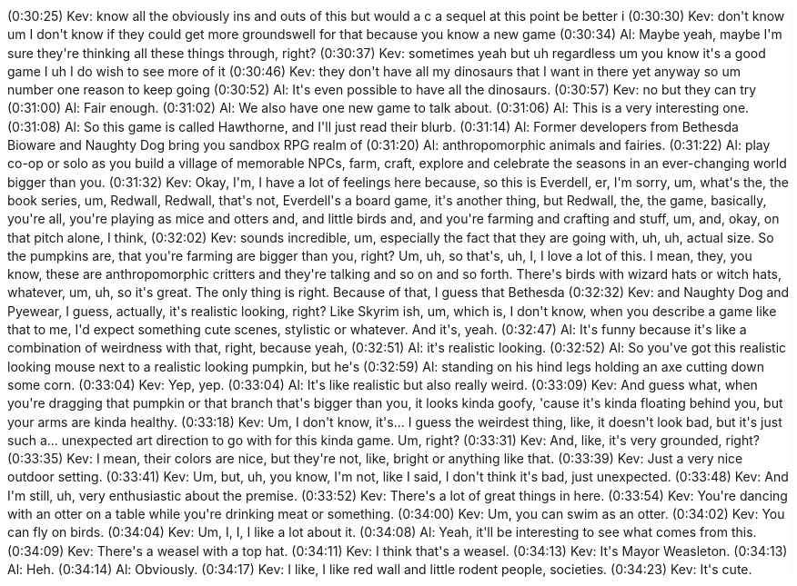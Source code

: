 (0:30:25) Kev: know all the obviously ins and outs of this but would a c a sequel at this point be better i
(0:30:30) Kev: don't know um I don't know if they could get more groundswell for that because you know a new game
(0:30:34) Al: Maybe yeah, maybe I'm sure they're thinking all these things through, right?
(0:30:37) Kev: sometimes yeah but uh regardless um you know it's a good game I uh I do wish to see more of it
(0:30:46) Kev: they don't have all my dinosaurs that I want in there yet anyway so um number one reason to keep going
(0:30:52) Al: It's even possible to have all the dinosaurs.
(0:30:57) Kev: no but they can try
(0:31:00) Al: Fair enough.
(0:31:02) Al: We also have one new game to talk about.
(0:31:06) Al: This is a very interesting one.
(0:31:08) Al: So this game is called Hawthorne, and I'll just read their blurb.
(0:31:14) Al: Former developers from Bethesda Bioware and Naughty Dog bring you sandbox RPG realm of
(0:31:20) Al: anthropomorphic animals and fairies.
(0:31:22) Al: play co-op or solo as you build a village of memorable NPCs, farm, craft, explore and celebrate the seasons in an ever-changing world bigger than you.
(0:31:32) Kev: Okay, I'm, I have a lot of feelings here because, so this is Everdell, er, I'm sorry, um, what's the, the book series, um, Redwall, Redwall, that's not, Everdell's a board game, it's another thing, but Redwall, the, the game, basically, you're all, you're playing as mice and otters and, and little birds and, and you're farming and crafting and stuff, um, and, okay, on that pitch alone, I think,
(0:32:02) Kev: sounds incredible, um, especially the fact that they are going with, uh, uh, actual size. So the pumpkins are, that you're farming are bigger than you, right? Um, uh, so that's, uh, I, I love a lot of this. I mean, they, you know, these are anthropomorphic critters and they're talking and so on and so forth. There's birds with wizard hats or witch hats, whatever, um, uh, so it's great. The only thing is right. Because of that, I guess that Bethesda
(0:32:32) Kev: and Naughty Dog and Pyewear, I guess, actually, it's realistic looking, right? Like Skyrim ish, um, which is, I don't know, when you describe a game like that to me, I'd expect something cute scenes, stylistic or whatever. And it's, yeah.
(0:32:47) Al: It's funny because it's like a combination of weirdness with that, right, because yeah,
(0:32:51) Al: it's realistic looking.
(0:32:52) Al: So you've got this realistic looking mouse next to a realistic looking pumpkin, but he's
(0:32:59) Al: standing on his hind legs holding an axe cutting down some corn.
(0:33:04) Kev: Yep, yep.
(0:33:04) Al: It's like realistic but also really weird.
(0:33:09) Kev: And guess what, when you're dragging that pumpkin or that branch that's bigger than you, it looks kinda goofy, 'cause it's kinda floating behind you, but your arms are kinda healthy.
(0:33:18) Kev: Um, I don't know, it's... I guess the weirdest thing, like, it doesn't look bad, but it's just such a... unexpected art direction to go with for this kinda game. Um, right?
(0:33:31) Kev: And, like, it's very grounded, right?
(0:33:35) Kev: I mean, their colors are nice, but they're not, like, bright or anything like that.
(0:33:39) Kev: Just a very nice outdoor setting.
(0:33:41) Kev: Um, but, uh, you know, I'm not, like I said, I don't think it's bad, just unexpected.
(0:33:48) Kev: And I'm still, uh, very enthusiastic about the premise.
(0:33:52) Kev: There's a lot of great things in here.
(0:33:54) Kev: You're dancing with an otter on a table while you're drinking meat or something.
(0:34:00) Kev: Um, you can swim as an otter.
(0:34:02) Kev: You can fly on birds.
(0:34:04) Kev: Um, I, I, I like a lot about it.
(0:34:08) Al: Yeah, it'll be interesting to see what comes from this.
(0:34:09) Kev: There's a weasel with a top hat.
(0:34:11) Kev: I think that's a weasel.
(0:34:13) Kev: It's Mayor Weasleton.
(0:34:13) Al: Heh.
(0:34:14) Al: Obviously.
(0:34:17) Kev: I like, I like red wall and little rodent people, societies.
(0:34:23) Kev: It's cute.